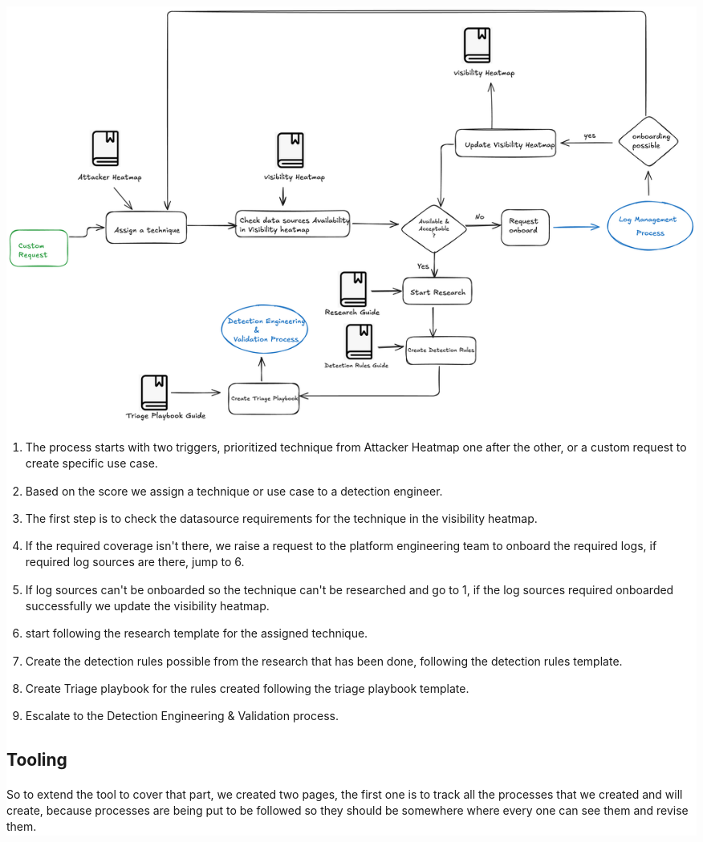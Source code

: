 ![Image](/assets/images/soc/part1/USE_Case_Mgmt_flow.png)

1. The process starts with two triggers, prioritized technique from Attacker Heatmap one after the other, or a custom request to create specific use case.

2. Based on the score we assign a technique or use case to a detection engineer.

3. The first step is to check the datasource requirements for the technique in the visibility heatmap.

4. If the required coverage isn't there, we raise a request to the platform engineering team to onboard the required logs, if required log sources are there, jump to 6.

5. If log sources can't be onboarded so the technique can't be researched and go to 1, if the log sources required onboarded successfully we update the visibility heatmap.

6. start following the research template for the assigned technique.

7. Create the detection rules possible from the research that has been done, following the detection rules template.

8. Create Triage playbook for the rules created following the triage playbook template.

9. Escalate to the Detection Engineering & Validation process.


## Tooling

So to extend the tool to cover that part, we created two pages, the first one is to track all the processes that we created and will create, because processes are being put to be followed so they should be somewhere where every one can see them and revise them.
